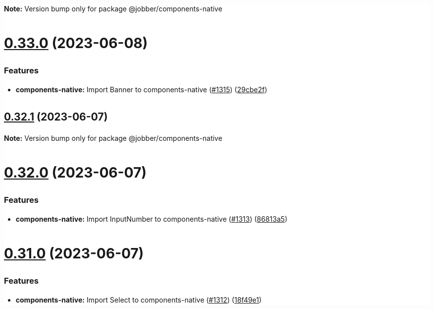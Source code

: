 **Note:** Version bump only for package @jobber/components-native





# [0.33.0](https://github.com/GetJobber/atlantis/compare/@jobber/components-native@0.32.1...@jobber/components-native@0.33.0) (2023-06-08)


### Features

* **components-native:** Import Banner to components-native ([#1315](https://github.com/GetJobber/atlantis/issues/1315)) ([29cbe2f](https://github.com/GetJobber/atlantis/commit/29cbe2f3292fcad3aff4e48fa0ae1cad181cbc34))





## [0.32.1](https://github.com/GetJobber/atlantis/compare/@jobber/components-native@0.32.0...@jobber/components-native@0.32.1) (2023-06-07)

**Note:** Version bump only for package @jobber/components-native





# [0.32.0](https://github.com/GetJobber/atlantis/compare/@jobber/components-native@0.31.0...@jobber/components-native@0.32.0) (2023-06-07)


### Features

* **components-native:** Import InputNumber to components-native ([#1313](https://github.com/GetJobber/atlantis/issues/1313)) ([86813a5](https://github.com/GetJobber/atlantis/commit/86813a565ac6a99f9840c5483d2bb530ff3c0b8a))





# [0.31.0](https://github.com/GetJobber/atlantis/compare/@jobber/components-native@0.30.0...@jobber/components-native@0.31.0) (2023-06-07)


### Features

* **components-native:** Import Select to components-native ([#1312](https://github.com/GetJobber/atlantis/issues/1312)) ([18f49e1](https://github.com/GetJobber/atlantis/commit/18f49e13523d76eda666ffa70a417f732371bcd4))
